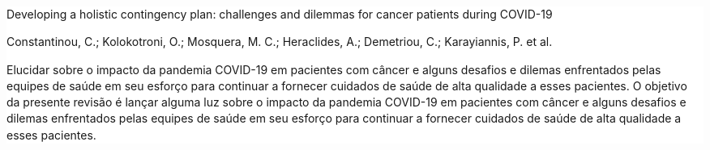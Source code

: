 Developing 
a 
holistic 
contingency plan: 
challenges 
and 
dilemmas 
for 
cancer 
patients 
during COVID-19 

Constantinou, 
C.; 
Kolokotroni, 
O.; 
Mosquera, M. 
C.; 
Heraclides, 
A.; 
Demetriou, 
C.; 
Karayiannis, 
P. et al. 

Elucidar 
sobre 
o 
impacto da pandemia 
COVID-19 
em 
pacientes com câncer e 
alguns desafios e 
dilemas enfrentados 
pelas equipes de saúde 
em seu esforço para 
continuar a fornecer 
cuidados de saúde de 
alta qualidade a esses 
pacientes. O objetivo 
da presente revisão é 
lançar alguma luz 
sobre o impacto da 
pandemia COVID-19 
em pacientes com 
câncer 
e 
alguns 
desafios e dilemas 
enfrentados 
pelas 
equipes de saúde em 
seu 
esforço 
para 
continuar a fornecer 
cuidados de saúde de 
alta qualidade a esses 
pacientes. 
